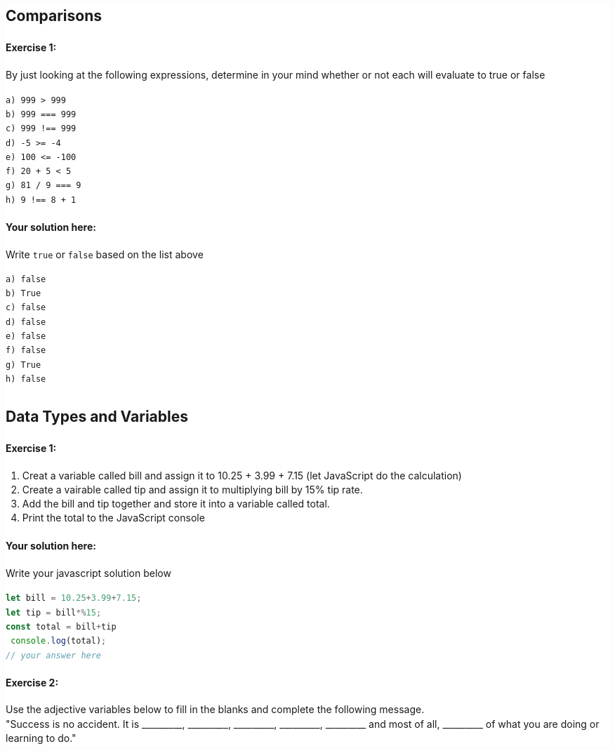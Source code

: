 
## Comparisons
#### Exercise 1:
By just looking at the following expressions, determine in your mind whether or not each will evaluate to true or false
```
a) 999 > 999
b) 999 === 999 
c) 999 !== 999
d) -5 >= -4
e) 100 <= -100
f) 20 + 5 < 5 
g) 81 / 9 === 9
h) 9 !== 8 + 1
```
#### Your solution here:
 Write `true` or `false` based on the list above
```
a) false
b) True 
c) false
d) false
e) false
f) false
g) True
h) false
```

## Data Types and Variables
#### Exercise 1:
1. Creat a variable called bill and assign it to 10.25 + 3.99 + 7.15 (let JavaScript do the calculation)
2. Create a vairable called tip and assign it to multiplying bill by 15% tip rate.
3. Add the bill and tip together and store it into a variable called total.
4. Print the total to the JavaScript console

#### Your solution here:
 Write your javascript solution below
```js
let bill = 10.25+3.99+7.15;
let tip = bill*%15;
const total = bill+tip
 console.log(total);
// your answer here
```

#### Exercise 2:
Use the adjective variables below to fill in the blanks and complete the following message.<br/>
"Success is no accident. It is _________, _________, _________, _________, _________ and most of all, _________ of what you are doing or learning to do."
